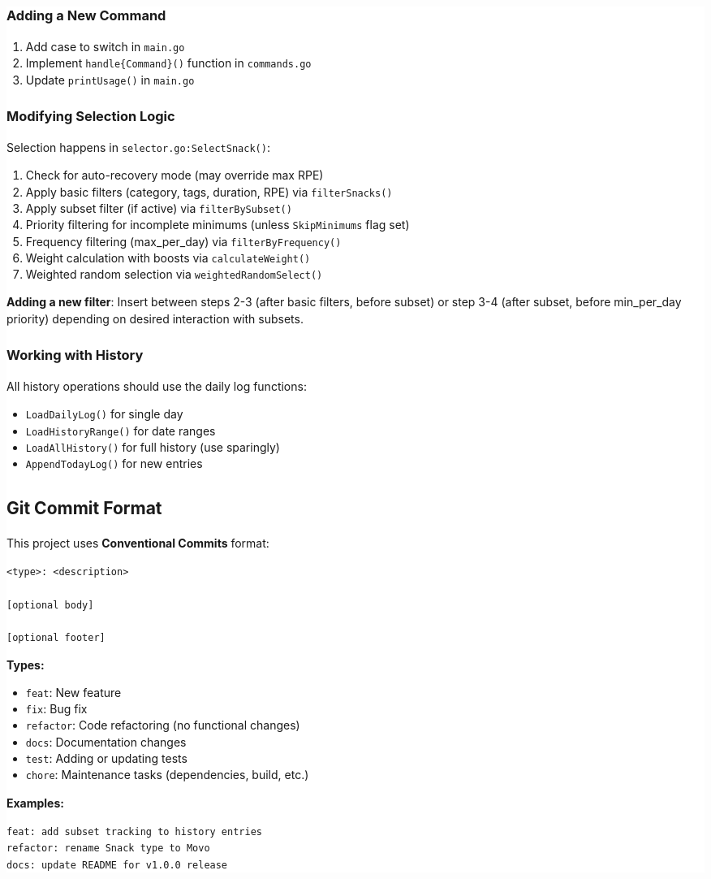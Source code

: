 ### Adding a New Command

1. Add case to switch in `main.go`
2. Implement `handle{Command}()` function in `commands.go`
3. Update `printUsage()` in `main.go`

### Modifying Selection Logic

Selection happens in `selector.go:SelectSnack()`:
1. Check for auto-recovery mode (may override max RPE)
2. Apply basic filters (category, tags, duration, RPE) via `filterSnacks()`
3. Apply subset filter (if active) via `filterBySubset()`
4. Priority filtering for incomplete minimums (unless `SkipMinimums` flag set)
5. Frequency filtering (max_per_day) via `filterByFrequency()`
6. Weight calculation with boosts via `calculateWeight()`
7. Weighted random selection via `weightedRandomSelect()`

**Adding a new filter**: Insert between steps 2-3 (after basic filters, before subset) or step 3-4 (after subset, before min_per_day priority) depending on desired interaction with subsets.

### Working with History

All history operations should use the daily log functions:
- `LoadDailyLog()` for single day
- `LoadHistoryRange()` for date ranges
- `LoadAllHistory()` for full history (use sparingly)
- `AppendTodayLog()` for new entries

## Git Commit Format

This project uses **Conventional Commits** format:

```
<type>: <description>

[optional body]

[optional footer]
```

**Types:**
- `feat`: New feature
- `fix`: Bug fix
- `refactor`: Code refactoring (no functional changes)
- `docs`: Documentation changes
- `test`: Adding or updating tests
- `chore`: Maintenance tasks (dependencies, build, etc.)

**Examples:**
```
feat: add subset tracking to history entries
refactor: rename Snack type to Movo
docs: update README for v1.0.0 release
```

